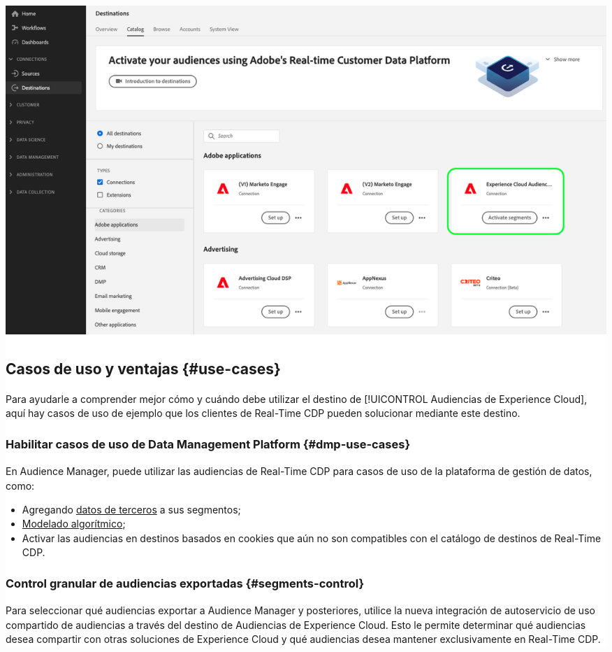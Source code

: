![Destino de audiencias de Experience Cloud, resaltado en el catálogo de destinos.](../../assets/catalog/adobe/experience-cloud-audiences/experience-cloud-audiences-destination-catalog.png)

## Casos de uso y ventajas {#use-cases}

Para ayudarle a comprender mejor cómo y cuándo debe utilizar el destino de [!UICONTROL Audiencias de Experience Cloud], aquí hay casos de uso de ejemplo que los clientes de Real-Time CDP pueden solucionar mediante este destino.

### Habilitar casos de uso de Data Management Platform {#dmp-use-cases}

En Audience Manager, puede utilizar las audiencias de Real-Time CDP para casos de uso de la plataforma de gestión de datos, como:

* Agregando [datos de terceros](https://experienceleague.adobe.com/docs/audience-manager/user-guide/overview/data-types-collected.html#third-party-data) a sus segmentos;
* [Modelado algorítmico](https://experienceleague.adobe.com/docs/audience-manager/user-guide/features/algorithmic-models/look-alike-modeling/understanding-models.html);
* Activar las audiencias en destinos basados en cookies que aún no son compatibles con el catálogo de destinos de Real-Time CDP.

### Control granular de audiencias exportadas {#segments-control}

Para seleccionar qué audiencias exportar a Audience Manager y posteriores, utilice la nueva integración de autoservicio de uso compartido de audiencias a través del destino de Audiencias de Experience Cloud.  Esto le permite determinar qué audiencias desea compartir con otras soluciones de Experience Cloud y qué audiencias desea mantener exclusivamente en Real-Time CDP.
